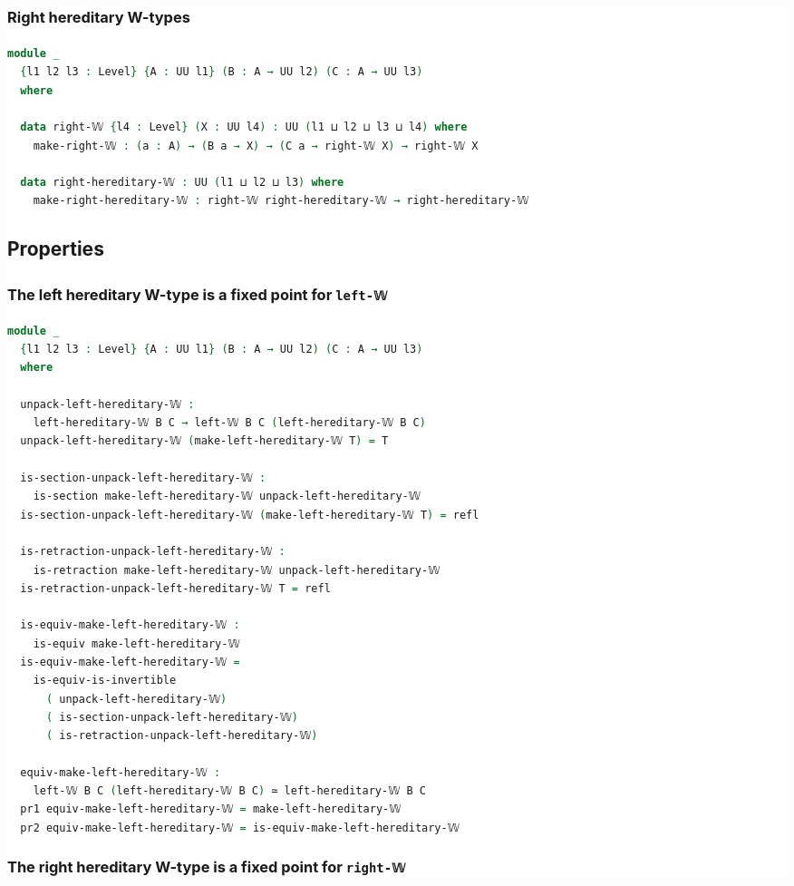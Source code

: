 ### Right hereditary W-types

```agda
module _
  {l1 l2 l3 : Level} {A : UU l1} (B : A → UU l2) (C : A → UU l3)
  where

  data right-𝕎 {l4 : Level} (X : UU l4) : UU (l1 ⊔ l2 ⊔ l3 ⊔ l4) where
    make-right-𝕎 : (a : A) → (B a → X) → (C a → right-𝕎 X) → right-𝕎 X

  data right-hereditary-𝕎 : UU (l1 ⊔ l2 ⊔ l3) where
    make-right-hereditary-𝕎 : right-𝕎 right-hereditary-𝕎 → right-hereditary-𝕎
```

## Properties

### The left hereditary W-type is a fixed point for `left-𝕎`

```agda
module _
  {l1 l2 l3 : Level} {A : UU l1} (B : A → UU l2) (C : A → UU l3)
  where

  unpack-left-hereditary-𝕎 :
    left-hereditary-𝕎 B C → left-𝕎 B C (left-hereditary-𝕎 B C)
  unpack-left-hereditary-𝕎 (make-left-hereditary-𝕎 T) = T

  is-section-unpack-left-hereditary-𝕎 :
    is-section make-left-hereditary-𝕎 unpack-left-hereditary-𝕎
  is-section-unpack-left-hereditary-𝕎 (make-left-hereditary-𝕎 T) = refl

  is-retraction-unpack-left-hereditary-𝕎 :
    is-retraction make-left-hereditary-𝕎 unpack-left-hereditary-𝕎
  is-retraction-unpack-left-hereditary-𝕎 T = refl

  is-equiv-make-left-hereditary-𝕎 :
    is-equiv make-left-hereditary-𝕎
  is-equiv-make-left-hereditary-𝕎 =
    is-equiv-is-invertible
      ( unpack-left-hereditary-𝕎)
      ( is-section-unpack-left-hereditary-𝕎)
      ( is-retraction-unpack-left-hereditary-𝕎)

  equiv-make-left-hereditary-𝕎 :
    left-𝕎 B C (left-hereditary-𝕎 B C) ≃ left-hereditary-𝕎 B C
  pr1 equiv-make-left-hereditary-𝕎 = make-left-hereditary-𝕎
  pr2 equiv-make-left-hereditary-𝕎 = is-equiv-make-left-hereditary-𝕎
```

### The right hereditary W-type is a fixed point for `right-𝕎`
